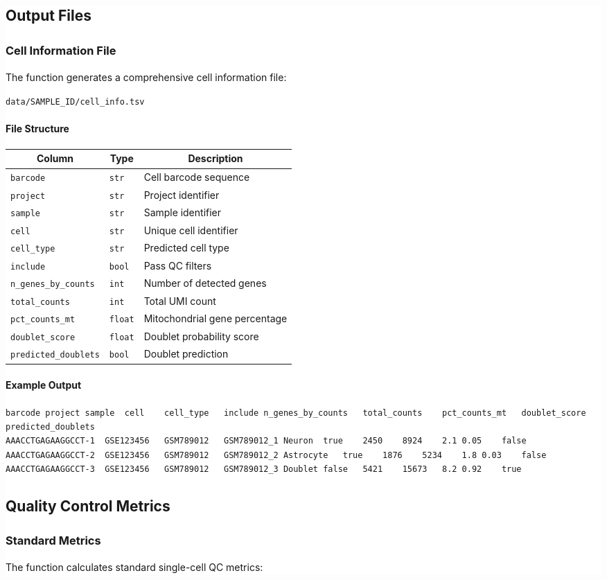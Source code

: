 ## Output Files

### Cell Information File

The function generates a comprehensive cell information file:

```
data/SAMPLE_ID/cell_info.tsv
```

#### File Structure

| Column | Type | Description |
|--------|------|-------------|
| `barcode` | `str` | Cell barcode sequence |
| `project` | `str` | Project identifier |
| `sample` | `str` | Sample identifier |
| `cell` | `str` | Unique cell identifier |
| `cell_type` | `str` | Predicted cell type |
| `include` | `bool` | Pass QC filters |
| `n_genes_by_counts` | `int` | Number of detected genes |
| `total_counts` | `int` | Total UMI count |
| `pct_counts_mt` | `float` | Mitochondrial gene percentage |
| `doublet_score` | `float` | Doublet probability score |
| `predicted_doublets` | `bool` | Doublet prediction |

#### Example Output

```tsv
barcode	project	sample	cell	cell_type	include	n_genes_by_counts	total_counts	pct_counts_mt	doublet_score	predicted_doublets
AAACCTGAGAAGGCCT-1	GSE123456	GSM789012	GSM789012_1	Neuron	true	2450	8924	2.1	0.05	false
AAACCTGAGAAGGCCT-2	GSE123456	GSM789012	GSM789012_2	Astrocyte	true	1876	5234	1.8	0.03	false
AAACCTGAGAAGGCCT-3	GSE123456	GSM789012	GSM789012_3	Doublet	false	5421	15673	8.2	0.92	true
```

## Quality Control Metrics

### Standard Metrics

The function calculates standard single-cell QC metrics:
